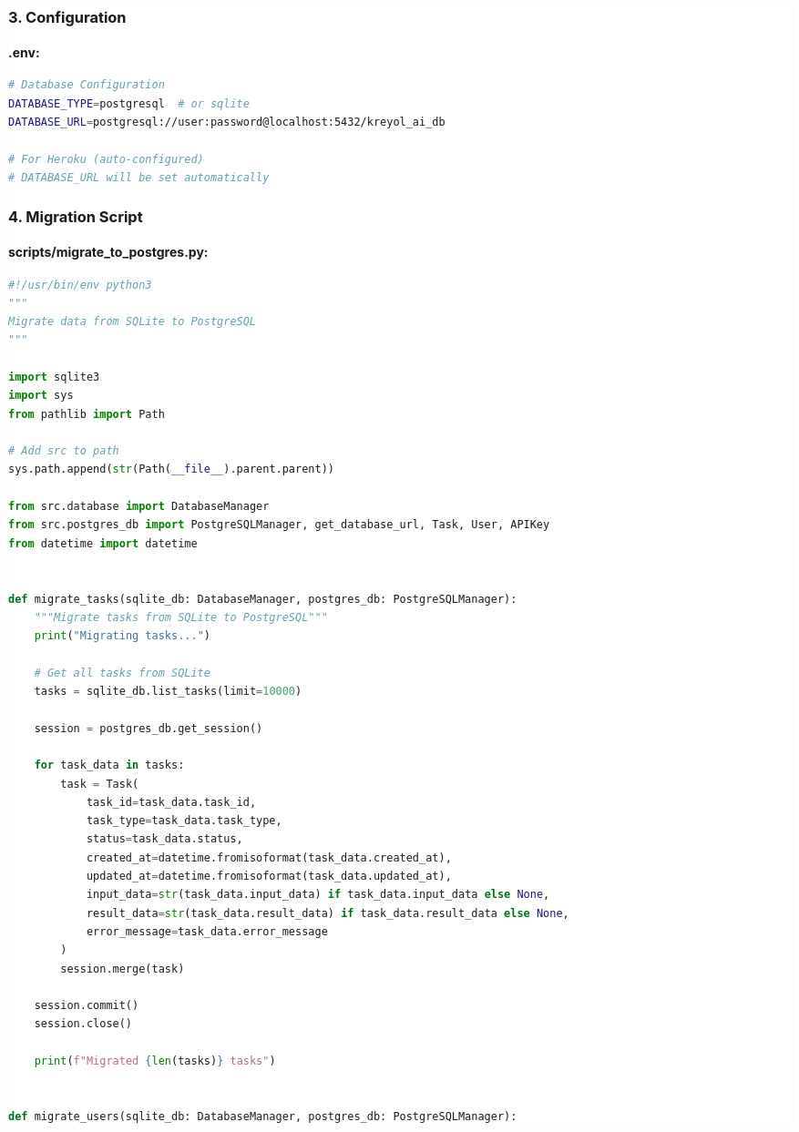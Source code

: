 ```python
```

### 3. Configuration

**.env:**
```bash
# Database Configuration
DATABASE_TYPE=postgresql  # or sqlite
DATABASE_URL=postgresql://user:password@localhost:5432/kreyol_ai_db

# For Heroku (auto-configured)
# DATABASE_URL will be set automatically
```

### 4. Migration Script

**scripts/migrate_to_postgres.py:**
```python
#!/usr/bin/env python3
"""
Migrate data from SQLite to PostgreSQL
"""

import sqlite3
import sys
from pathlib import Path

# Add src to path
sys.path.append(str(Path(__file__).parent.parent))

from src.database import DatabaseManager
from src.postgres_db import PostgreSQLManager, get_database_url, Task, User, APIKey
from datetime import datetime


def migrate_tasks(sqlite_db: DatabaseManager, postgres_db: PostgreSQLManager):
    """Migrate tasks from SQLite to PostgreSQL"""
    print("Migrating tasks...")
    
    # Get all tasks from SQLite
    tasks = sqlite_db.list_tasks(limit=10000)
    
    session = postgres_db.get_session()
    
    for task_data in tasks:
        task = Task(
            task_id=task_data.task_id,
            task_type=task_data.task_type,
            status=task_data.status,
            created_at=datetime.fromisoformat(task_data.created_at),
            updated_at=datetime.fromisoformat(task_data.updated_at),
            input_data=str(task_data.input_data) if task_data.input_data else None,
            result_data=str(task_data.result_data) if task_data.result_data else None,
            error_message=task_data.error_message
        )
        session.merge(task)
    
    session.commit()
    session.close()
    
    print(f"Migrated {len(tasks)} tasks")


def migrate_users(sqlite_db: DatabaseManager, postgres_db: PostgreSQLManager):
```